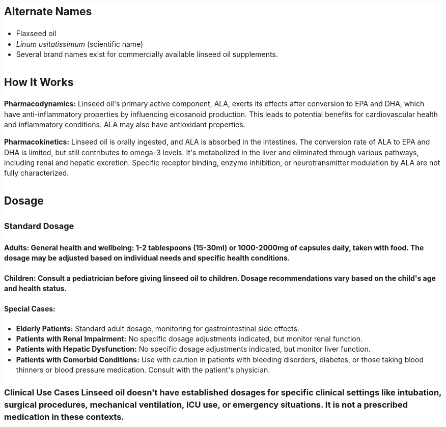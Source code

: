 ## **Alternate Names**

* Flaxseed oil
* *Linum usitatissimum* (scientific name)
* Several brand names exist for commercially available linseed oil supplements.


## **How It Works**

**Pharmacodynamics:** Linseed oil's primary active component, ALA, exerts its effects after conversion to EPA and DHA, which have anti-inflammatory properties by influencing eicosanoid production. This leads to potential benefits for cardiovascular health and inflammatory conditions.  ALA may also have antioxidant properties.

**Pharmacokinetics:**  Linseed oil is orally ingested, and ALA is absorbed in the intestines.  The conversion rate of ALA to EPA and DHA is limited, but still contributes to omega-3 levels. It's metabolized in the liver and eliminated through various pathways, including renal and hepatic excretion. Specific receptor binding, enzyme inhibition, or neurotransmitter modulation by ALA are not fully characterized.

## **Dosage**


### **Standard Dosage**

#### **Adults:**  General health and wellbeing: 1-2 tablespoons (15-30ml) or 1000-2000mg of capsules daily, taken with food. The dosage may be adjusted based on individual needs and specific health conditions.


#### **Children:**  Consult a pediatrician before giving linseed oil to children.  Dosage recommendations vary based on the child's age and health status.


#### **Special Cases:**

* **Elderly Patients:** Standard adult dosage, monitoring for gastrointestinal side effects.
* **Patients with Renal Impairment:**  No specific dosage adjustments indicated, but monitor renal function.
* **Patients with Hepatic Dysfunction:** No specific dosage adjustments indicated, but monitor liver function.
* **Patients with Comorbid Conditions:**  Use with caution in patients with bleeding disorders, diabetes, or those taking blood thinners or blood pressure medication.  Consult with the patient's physician.

### **Clinical Use Cases**  Linseed oil doesn't have established dosages for specific clinical settings like intubation, surgical procedures, mechanical ventilation, ICU use, or emergency situations. It is not a prescribed medication in these contexts.
